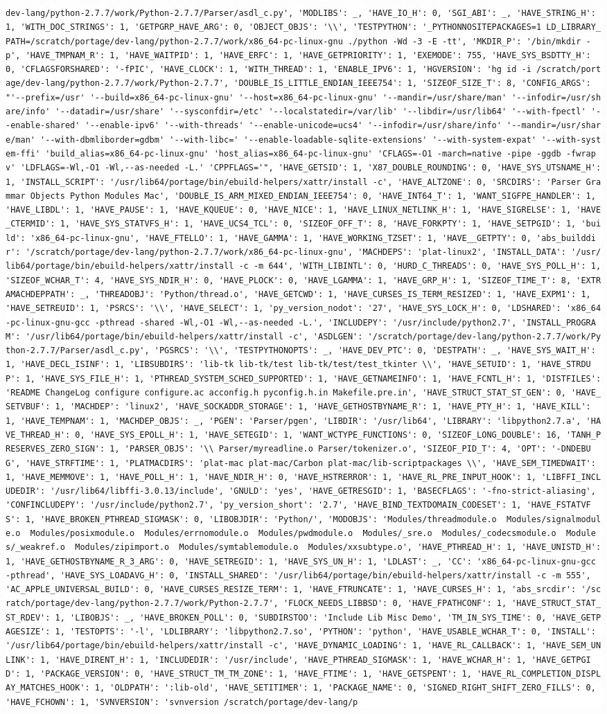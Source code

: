 ```
dev-lang/python-2.7.7/work/Python-2.7.7/Parser/asdl_c.py', 'MODLIBS': _, 'HAVE_IO_H': 0, 'SGI_ABI': _, 'HAVE_STRING_H': 1, 'WITH_DOC_STRINGS': 1, 'GETPGRP_HAVE_ARG': 0, 'OBJECT_OBJS': '\\', 'TESTPYTHON': '_PYTHONNOSITEPACKAGES=1 LD_LIBRARY_PATH=/scratch/portage/dev-lang/python-2.7.7/work/x86_64-pc-linux-gnu ./python -Wd -3 -E -tt', 'MKDIR_P': '/bin/mkdir -p', 'HAVE_TMPNAM_R': 1, 'HAVE_WAITPID': 1, 'HAVE_ERFC': 1, 'HAVE_GETPRIORITY': 1, 'EXEMODE': 755, 'HAVE_SYS_BSDTTY_H': 0, 'CFLAGSFORSHARED': '-fPIC', 'HAVE_CLOCK': 1, 'WITH_THREAD': 1, 'ENABLE_IPV6': 1, 'HGVERSION': 'hg id -i /scratch/portage/dev-lang/python-2.7.7/work/Python-2.7.7', 'DOUBLE_IS_LITTLE_ENDIAN_IEEE754': 1, 'SIZEOF_SIZE_T': 8, 'CONFIG_ARGS': "'--prefix=/usr' '--build=x86_64-pc-linux-gnu' '--host=x86_64-pc-linux-gnu' '--mandir=/usr/share/man' '--infodir=/usr/share/info' '--datadir=/usr/share' '--sysconfdir=/etc' '--localstatedir=/var/lib' '--libdir=/usr/lib64' '--with-fpectl' '--enable-shared' '--enable-ipv6' '--with-threads' '--enable-unicode=ucs4' '--infodir=/usr/share/info' '--mandir=/usr/share/man' '--with-dbmliborder=gdbm' '--with-libc=' '--enable-loadable-sqlite-extensions' '--with-system-expat' '--with-system-ffi' 'build_alias=x86_64-pc-linux-gnu' 'host_alias=x86_64-pc-linux-gnu' 'CFLAGS=-O1 -march=native -pipe -ggdb -fwrapv' 'LDFLAGS=-Wl,-O1 -Wl,--as-needed -L.' 'CPPFLAGS='", 'HAVE_GETSID': 1, 'X87_DOUBLE_ROUNDING': 0, 'HAVE_SYS_UTSNAME_H': 1, 'INSTALL_SCRIPT': '/usr/lib64/portage/bin/ebuild-helpers/xattr/install -c', 'HAVE_ALTZONE': 0, 'SRCDIRS': 'Parser Grammar Objects Python Modules Mac', 'DOUBLE_IS_ARM_MIXED_ENDIAN_IEEE754': 0, 'HAVE_INT64_T': 1, 'WANT_SIGFPE_HANDLER': 1, 'HAVE_LIBDL': 1, 'HAVE_PAUSE': 1, 'HAVE_KQUEUE': 0, 'HAVE_NICE': 1, 'HAVE_LINUX_NETLINK_H': 1, 'HAVE_SIGRELSE': 1, 'HAVE_CTERMID': 1, 'HAVE_SYS_STATVFS_H': 1, 'HAVE_UCS4_TCL': 0, 'SIZEOF_OFF_T': 8, 'HAVE_FORKPTY': 1, 'HAVE_SETPGID': 1, 'build': 'x86_64-pc-linux-gnu', 'HAVE_FTELLO': 1, 'HAVE_GAMMA': 1, 'HAVE_WORKING_TZSET': 1, 'HAVE__GETPTY': 0, 'abs_builddir': '/scratch/portage/dev-lang/python-2.7.7/work/x86_64-pc-linux-gnu', 'MACHDEPS': 'plat-linux2', 'INSTALL_DATA': '/usr/lib64/portage/bin/ebuild-helpers/xattr/install -c -m 644', 'WITH_LIBINTL': 0, 'HURD_C_THREADS': 0, 'HAVE_SYS_POLL_H': 1, 'SIZEOF_WCHAR_T': 4, 'HAVE_SYS_NDIR_H': 0, 'HAVE_PLOCK': 0, 'HAVE_LGAMMA': 1, 'HAVE_GRP_H': 1, 'SIZEOF_TIME_T': 8, 'EXTRAMACHDEPPATH': _, 'THREADOBJ': 'Python/thread.o', 'HAVE_GETCWD': 1, 'HAVE_CURSES_IS_TERM_RESIZED': 1, 'HAVE_EXPM1': 1, 'HAVE_SETREUID': 1, 'PSRCS': '\\', 'HAVE_SELECT': 1, 'py_version_nodot': '27', 'HAVE_SYS_LOCK_H': 0, 'LDSHARED': 'x86_64-pc-linux-gnu-gcc -pthread -shared -Wl,-O1 -Wl,--as-needed -L.', 'INCLUDEPY': '/usr/include/python2.7', 'INSTALL_PROGRAM': '/usr/lib64/portage/bin/ebuild-helpers/xattr/install -c', 'ASDLGEN': '/scratch/portage/dev-lang/python-2.7.7/work/Python-2.7.7/Parser/asdl_c.py', 'PGSRCS': '\\', 'TESTPYTHONOPTS': _, 'HAVE_DEV_PTC': 0, 'DESTPATH': _, 'HAVE_SYS_WAIT_H': 1, 'HAVE_DECL_ISINF': 1, 'LIBSUBDIRS': 'lib-tk lib-tk/test lib-tk/test/test_tkinter \\', 'HAVE_SETUID': 1, 'HAVE_STRDUP': 1, 'HAVE_SYS_FILE_H': 1, 'PTHREAD_SYSTEM_SCHED_SUPPORTED': 1, 'HAVE_GETNAMEINFO': 1, 'HAVE_FCNTL_H': 1, 'DISTFILES': 'README ChangeLog configure configure.ac acconfig.h pyconfig.h.in Makefile.pre.in', 'HAVE_STRUCT_STAT_ST_GEN': 0, 'HAVE_SETVBUF': 1, 'MACHDEP': 'linux2', 'HAVE_SOCKADDR_STORAGE': 1, 'HAVE_GETHOSTBYNAME_R': 1, 'HAVE_PTY_H': 1, 'HAVE_KILL': 1, 'HAVE_TEMPNAM': 1, 'MACHDEP_OBJS': _, 'PGEN': 'Parser/pgen', 'LIBDIR': '/usr/lib64', 'LIBRARY': 'libpython2.7.a', 'HAVE_THREAD_H': 0, 'HAVE_SYS_EPOLL_H': 1, 'HAVE_SETEGID': 1, 'WANT_WCTYPE_FUNCTIONS': 0, 'SIZEOF_LONG_DOUBLE': 16, 'TANH_PRESERVES_ZERO_SIGN': 1, 'PARSER_OBJS': '\\ Parser/myreadline.o Parser/tokenizer.o', 'SIZEOF_PID_T': 4, 'OPT': '-DNDEBUG', 'HAVE_STRFTIME': 1, 'PLATMACDIRS': 'plat-mac plat-mac/Carbon plat-mac/lib-scriptpackages \\', 'HAVE_SEM_TIMEDWAIT': 1, 'HAVE_MEMMOVE': 1, 'HAVE_POLL_H': 1, 'HAVE_NDIR_H': 0, 'HAVE_HSTRERROR': 1, 'HAVE_RL_PRE_INPUT_HOOK': 1, 'LIBFFI_INCLUDEDIR': '/usr/lib64/libffi-3.0.13/include', 'GNULD': 'yes', 'HAVE_GETRESGID': 1, 'BASECFLAGS': '-fno-strict-aliasing', 'CONFINCLUDEPY': '/usr/include/python2.7', 'py_version_short': '2.7', 'HAVE_BIND_TEXTDOMAIN_CODESET': 1, 'HAVE_FSTATVFS': 1, 'HAVE_BROKEN_PTHREAD_SIGMASK': 0, 'LIBOBJDIR': 'Python/', 'MODOBJS': 'Modules/threadmodule.o  Modules/signalmodule.o  Modules/posixmodule.o  Modules/errnomodule.o  Modules/pwdmodule.o  Modules/_sre.o  Modules/_codecsmodule.o  Modules/_weakref.o  Modules/zipimport.o  Modules/symtablemodule.o  Modules/xxsubtype.o', 'HAVE_PTHREAD_H': 1, 'HAVE_UNISTD_H': 1, 'HAVE_GETHOSTBYNAME_R_3_ARG': 0, 'HAVE_SETREGID': 1, 'HAVE_SYS_UN_H': 1, 'LDLAST': _, 'CC': 'x86_64-pc-linux-gnu-gcc -pthread', 'HAVE_SYS_LOADAVG_H': 0, 'INSTALL_SHARED': '/usr/lib64/portage/bin/ebuild-helpers/xattr/install -c -m 555', 'AC_APPLE_UNIVERSAL_BUILD': 0, 'HAVE_CURSES_RESIZE_TERM': 1, 'HAVE_FTRUNCATE': 1, 'HAVE_CURSES_H': 1, 'abs_srcdir': '/scratch/portage/dev-lang/python-2.7.7/work/Python-2.7.7', 'FLOCK_NEEDS_LIBBSD': 0, 'HAVE_FPATHCONF': 1, 'HAVE_STRUCT_STAT_ST_RDEV': 1, 'LIBOBJS': _, 'HAVE_BROKEN_POLL': 0, 'SUBDIRSTOO': 'Include Lib Misc Demo', 'TM_IN_SYS_TIME': 0, 'HAVE_GETPAGESIZE': 1, 'TESTOPTS': '-l', 'LDLIBRARY': 'libpython2.7.so', 'PYTHON': 'python', 'HAVE_USABLE_WCHAR_T': 0, 'INSTALL': '/usr/lib64/portage/bin/ebuild-helpers/xattr/install -c', 'HAVE_DYNAMIC_LOADING': 1, 'HAVE_RL_CALLBACK': 1, 'HAVE_SEM_UNLINK': 1, 'HAVE_DIRENT_H': 1, 'INCLUDEDIR': '/usr/include', 'HAVE_PTHREAD_SIGMASK': 1, 'HAVE_WCHAR_H': 1, 'HAVE_GETPGID': 1, 'PACKAGE_VERSION': 0, 'HAVE_STRUCT_TM_TM_ZONE': 1, 'HAVE_FTIME': 1, 'HAVE_GETSPENT': 1, 'HAVE_RL_COMPLETION_DISPLAY_MATCHES_HOOK': 1, 'OLDPATH': ':lib-old', 'HAVE_SETITIMER': 1, 'PACKAGE_NAME': 0, 'SIGNED_RIGHT_SHIFT_ZERO_FILLS': 0, 'HAVE_FCHOWN': 1, 'SVNVERSION': 'svnversion /scratch/portage/dev-lang/p
```